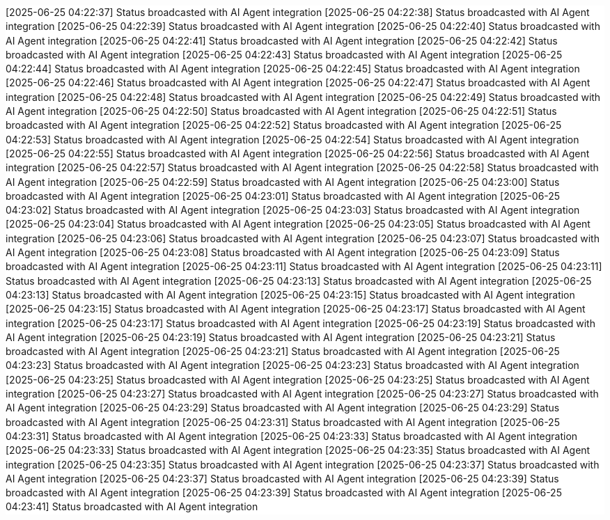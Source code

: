 [2025-06-25 04:22:37] Status broadcasted with AI Agent integration
[2025-06-25 04:22:38] Status broadcasted with AI Agent integration
[2025-06-25 04:22:39] Status broadcasted with AI Agent integration
[2025-06-25 04:22:40] Status broadcasted with AI Agent integration
[2025-06-25 04:22:41] Status broadcasted with AI Agent integration
[2025-06-25 04:22:42] Status broadcasted with AI Agent integration
[2025-06-25 04:22:43] Status broadcasted with AI Agent integration
[2025-06-25 04:22:44] Status broadcasted with AI Agent integration
[2025-06-25 04:22:45] Status broadcasted with AI Agent integration
[2025-06-25 04:22:46] Status broadcasted with AI Agent integration
[2025-06-25 04:22:47] Status broadcasted with AI Agent integration
[2025-06-25 04:22:48] Status broadcasted with AI Agent integration
[2025-06-25 04:22:49] Status broadcasted with AI Agent integration
[2025-06-25 04:22:50] Status broadcasted with AI Agent integration
[2025-06-25 04:22:51] Status broadcasted with AI Agent integration
[2025-06-25 04:22:52] Status broadcasted with AI Agent integration
[2025-06-25 04:22:53] Status broadcasted with AI Agent integration
[2025-06-25 04:22:54] Status broadcasted with AI Agent integration
[2025-06-25 04:22:55] Status broadcasted with AI Agent integration
[2025-06-25 04:22:56] Status broadcasted with AI Agent integration
[2025-06-25 04:22:57] Status broadcasted with AI Agent integration
[2025-06-25 04:22:58] Status broadcasted with AI Agent integration
[2025-06-25 04:22:59] Status broadcasted with AI Agent integration
[2025-06-25 04:23:00] Status broadcasted with AI Agent integration
[2025-06-25 04:23:01] Status broadcasted with AI Agent integration
[2025-06-25 04:23:02] Status broadcasted with AI Agent integration
[2025-06-25 04:23:03] Status broadcasted with AI Agent integration
[2025-06-25 04:23:04] Status broadcasted with AI Agent integration
[2025-06-25 04:23:05] Status broadcasted with AI Agent integration
[2025-06-25 04:23:06] Status broadcasted with AI Agent integration
[2025-06-25 04:23:07] Status broadcasted with AI Agent integration
[2025-06-25 04:23:08] Status broadcasted with AI Agent integration
[2025-06-25 04:23:09] Status broadcasted with AI Agent integration
[2025-06-25 04:23:11] Status broadcasted with AI Agent integration
[2025-06-25 04:23:11] Status broadcasted with AI Agent integration
[2025-06-25 04:23:13] Status broadcasted with AI Agent integration
[2025-06-25 04:23:13] Status broadcasted with AI Agent integration
[2025-06-25 04:23:15] Status broadcasted with AI Agent integration
[2025-06-25 04:23:15] Status broadcasted with AI Agent integration
[2025-06-25 04:23:17] Status broadcasted with AI Agent integration
[2025-06-25 04:23:17] Status broadcasted with AI Agent integration
[2025-06-25 04:23:19] Status broadcasted with AI Agent integration
[2025-06-25 04:23:19] Status broadcasted with AI Agent integration
[2025-06-25 04:23:21] Status broadcasted with AI Agent integration
[2025-06-25 04:23:21] Status broadcasted with AI Agent integration
[2025-06-25 04:23:23] Status broadcasted with AI Agent integration
[2025-06-25 04:23:23] Status broadcasted with AI Agent integration
[2025-06-25 04:23:25] Status broadcasted with AI Agent integration
[2025-06-25 04:23:25] Status broadcasted with AI Agent integration
[2025-06-25 04:23:27] Status broadcasted with AI Agent integration
[2025-06-25 04:23:27] Status broadcasted with AI Agent integration
[2025-06-25 04:23:29] Status broadcasted with AI Agent integration
[2025-06-25 04:23:29] Status broadcasted with AI Agent integration
[2025-06-25 04:23:31] Status broadcasted with AI Agent integration
[2025-06-25 04:23:31] Status broadcasted with AI Agent integration
[2025-06-25 04:23:33] Status broadcasted with AI Agent integration
[2025-06-25 04:23:33] Status broadcasted with AI Agent integration
[2025-06-25 04:23:35] Status broadcasted with AI Agent integration
[2025-06-25 04:23:35] Status broadcasted with AI Agent integration
[2025-06-25 04:23:37] Status broadcasted with AI Agent integration
[2025-06-25 04:23:37] Status broadcasted with AI Agent integration
[2025-06-25 04:23:39] Status broadcasted with AI Agent integration
[2025-06-25 04:23:39] Status broadcasted with AI Agent integration
[2025-06-25 04:23:41] Status broadcasted with AI Agent integration